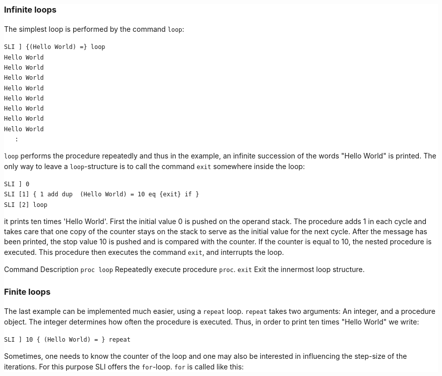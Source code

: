 ### Infinite loops

The simplest loop is performed by the command `loop`:


    SLI ] {(Hello World) =} loop
    Hello World
    Hello World
    Hello World
    Hello World
    Hello World
    Hello World
    Hello World
    Hello World
       :


`loop` performs the procedure repeatedly and thus in the
 example, an infinite succession of the words "Hello World" is
 printed. The only way to leave a `loop`-structure is to
 call the command `exit` somewhere inside the loop:


    SLI ] 0
    SLI [1] { 1 add dup  (Hello World) = 10 eq {exit} if }
    SLI [2] loop


it prints ten times 'Hello World'. First the initial value 0
 is pushed on the operand stack. The procedure adds 1 in each cycle and takes
 care that one copy of the counter stays on the stack to serve as the initial
 value for the next cycle. After the message has been printed, the stop value
 10 is pushed and is compared with the counter. If the counter is equal to
 10, the nested procedure is executed. This procedure then executes the
 command `exit`, and interrupts the loop.

Command
Description
`proc loop`
Repeatedly execute procedure `proc`.
`exit`
Exit the innermost loop structure.
### Finite loops

The last example can be implemented much
 easier, using a `repeat` loop. `repeat` takes two
 arguments: An integer, and a procedure object. The integer determines how
 often the procedure is executed. Thus, in order to print ten times
 "Hello World" we write:


    SLI ] 10 { (Hello World) = } repeat


Sometimes, one needs to know the counter of the loop and one may
 also be interested in influencing the step-size of the
 iterations. For this purpose SLI offers the `for`-loop. `for` is
 called like this:

